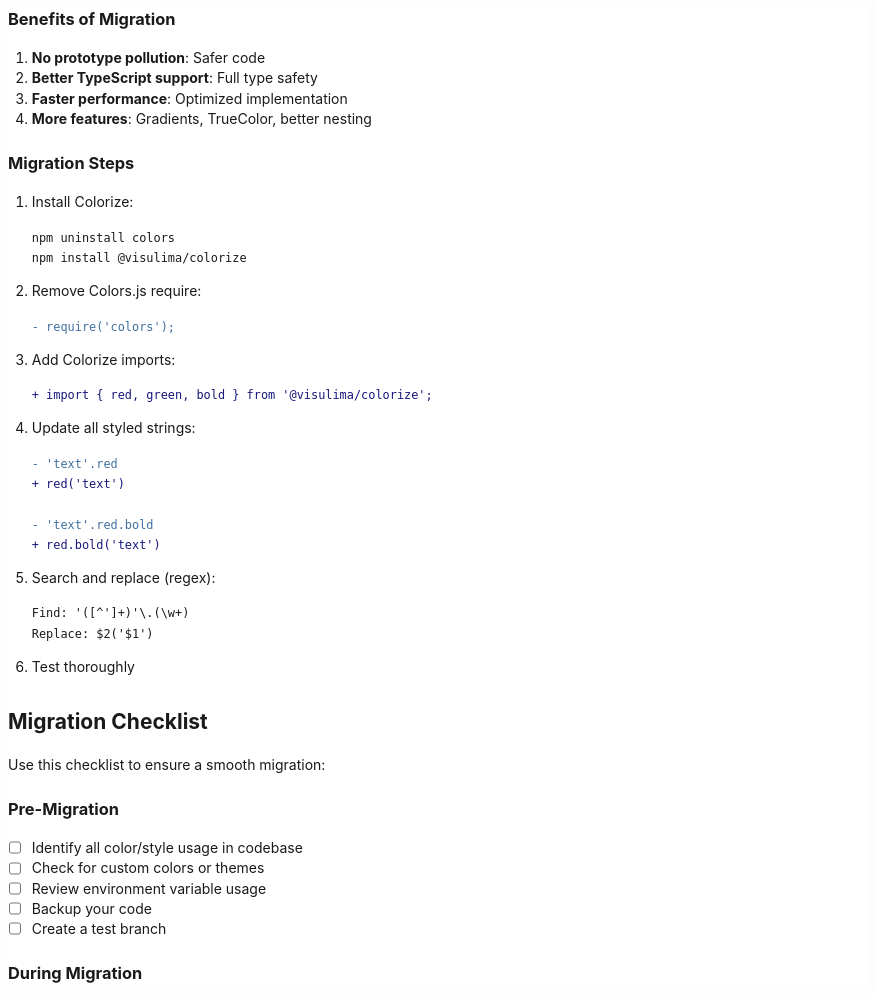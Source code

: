 ### Benefits of Migration

1. **No prototype pollution**: Safer code
2. **Better TypeScript support**: Full type safety
3. **Faster performance**: Optimized implementation
4. **More features**: Gradients, TrueColor, better nesting

### Migration Steps

1. Install Colorize:
   ```bash
   npm uninstall colors
   npm install @visulima/colorize
   ```

2. Remove Colors.js require:
   ```diff
   - require('colors');
   ```

3. Add Colorize imports:
   ```diff
   + import { red, green, bold } from '@visulima/colorize';
   ```

4. Update all styled strings:
   ```diff
   - 'text'.red
   + red('text')
   
   - 'text'.red.bold
   + red.bold('text')
   ```

5. Search and replace (regex):
   ```
   Find: '([^']+)'\.(\w+)
   Replace: $2('$1')
   ```

6. Test thoroughly

## Migration Checklist

Use this checklist to ensure a smooth migration:

### Pre-Migration

- [ ] Identify all color/style usage in codebase
- [ ] Check for custom colors or themes
- [ ] Review environment variable usage
- [ ] Backup your code
- [ ] Create a test branch

### During Migration
